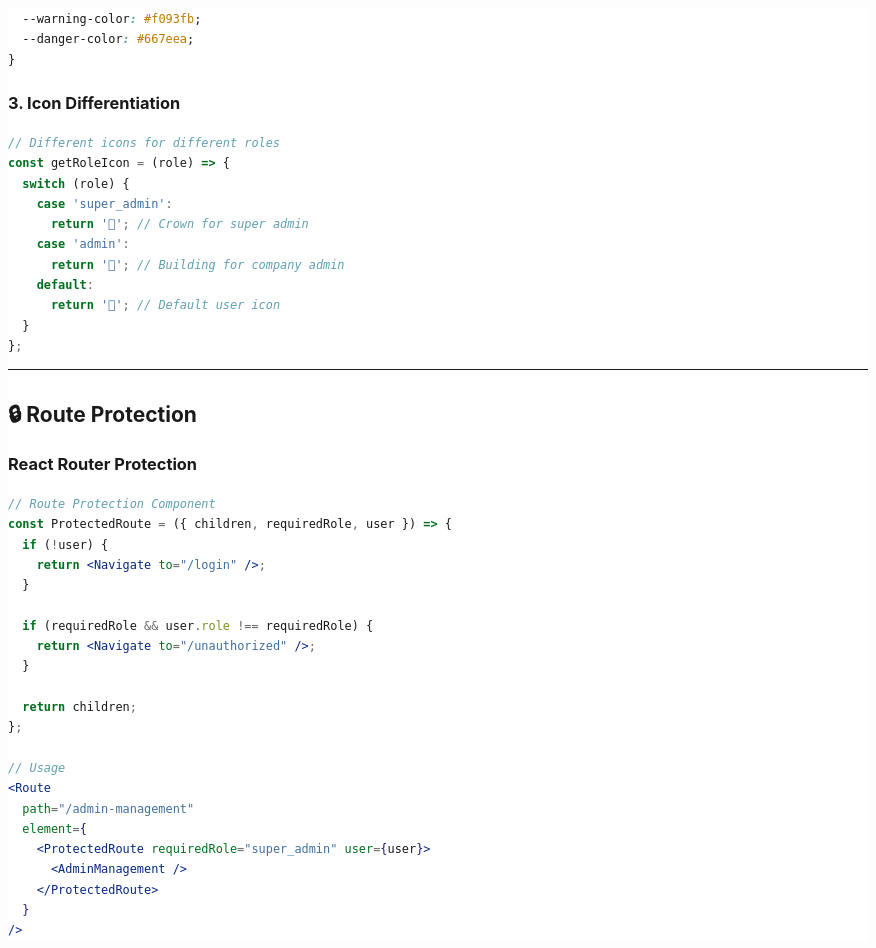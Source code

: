 ```css
  --warning-color: #f093fb;
  --danger-color: #667eea;
}
```

### **3. Icon Differentiation**

```jsx
// Different icons for different roles
const getRoleIcon = (role) => {
  switch (role) {
    case 'super_admin':
      return '👑'; // Crown for super admin
    case 'admin':
      return '🏢'; // Building for company admin
    default:
      return '👤'; // Default user icon
  }
};
```

---

## 🔒 **Route Protection**

### **React Router Protection**
```jsx
// Route Protection Component
const ProtectedRoute = ({ children, requiredRole, user }) => {
  if (!user) {
    return <Navigate to="/login" />;
  }

  if (requiredRole && user.role !== requiredRole) {
    return <Navigate to="/unauthorized" />;
  }

  return children;
};

// Usage
<Route 
  path="/admin-management" 
  element={
    <ProtectedRoute requiredRole="super_admin" user={user}>
      <AdminManagement />
    </ProtectedRoute>
  } 
/>
```
